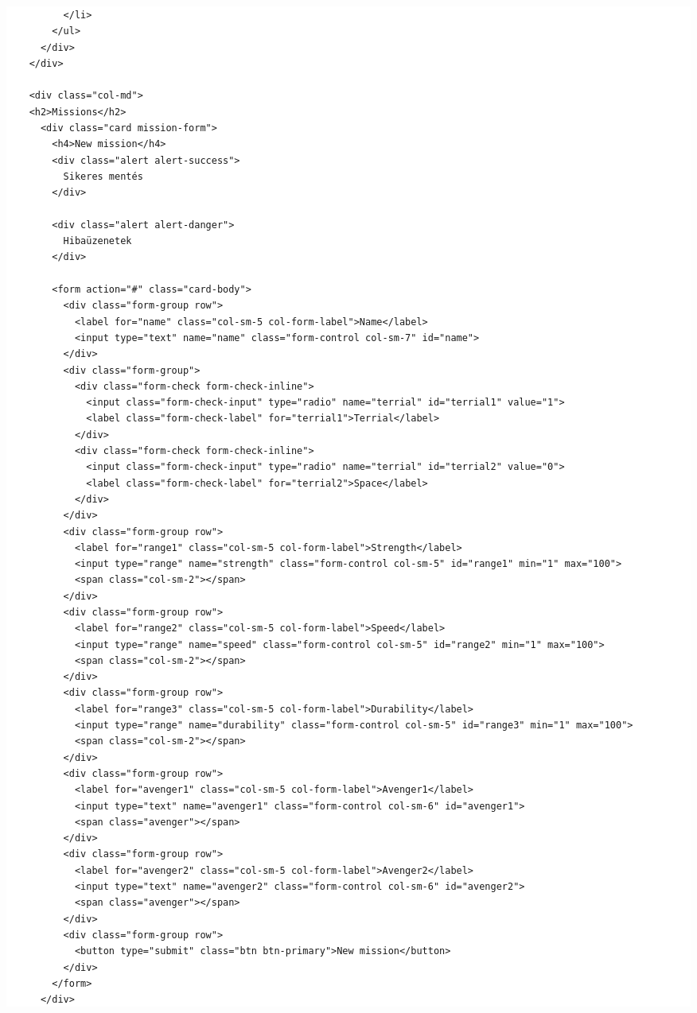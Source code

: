               </li>
            </ul>
          </div>
        </div>

        <div class="col-md">
        <h2>Missions</h2>
          <div class="card mission-form">
            <h4>New mission</h4>
            <div class="alert alert-success">
              Sikeres mentés
            </div>
            
            <div class="alert alert-danger">
              Hibaüzenetek
            </div>

            <form action="#" class="card-body">
              <div class="form-group row">
                <label for="name" class="col-sm-5 col-form-label">Name</label>
                <input type="text" name="name" class="form-control col-sm-7" id="name">
              </div>
              <div class="form-group">
                <div class="form-check form-check-inline">
                  <input class="form-check-input" type="radio" name="terrial" id="terrial1" value="1">
                  <label class="form-check-label" for="terrial1">Terrial</label>
                </div>
                <div class="form-check form-check-inline">
                  <input class="form-check-input" type="radio" name="terrial" id="terrial2" value="0">
                  <label class="form-check-label" for="terrial2">Space</label>
                </div>
              </div>
              <div class="form-group row">
                <label for="range1" class="col-sm-5 col-form-label">Strength</label>
                <input type="range" name="strength" class="form-control col-sm-5" id="range1" min="1" max="100">
                <span class="col-sm-2"></span>
              </div>
              <div class="form-group row">
                <label for="range2" class="col-sm-5 col-form-label">Speed</label>
                <input type="range" name="speed" class="form-control col-sm-5" id="range2" min="1" max="100">
                <span class="col-sm-2"></span>
              </div>
              <div class="form-group row">
                <label for="range3" class="col-sm-5 col-form-label">Durability</label>
                <input type="range" name="durability" class="form-control col-sm-5" id="range3" min="1" max="100">
                <span class="col-sm-2"></span>
              </div>
              <div class="form-group row">
                <label for="avenger1" class="col-sm-5 col-form-label">Avenger1</label>
                <input type="text" name="avenger1" class="form-control col-sm-6" id="avenger1">
                <span class="avenger"></span>
              </div>
              <div class="form-group row">
                <label for="avenger2" class="col-sm-5 col-form-label">Avenger2</label>
                <input type="text" name="avenger2" class="form-control col-sm-6" id="avenger2">
                <span class="avenger"></span>
              </div>
              <div class="form-group row">
                <button type="submit" class="btn btn-primary">New mission</button>
              </div>
            </form>
          </div>
